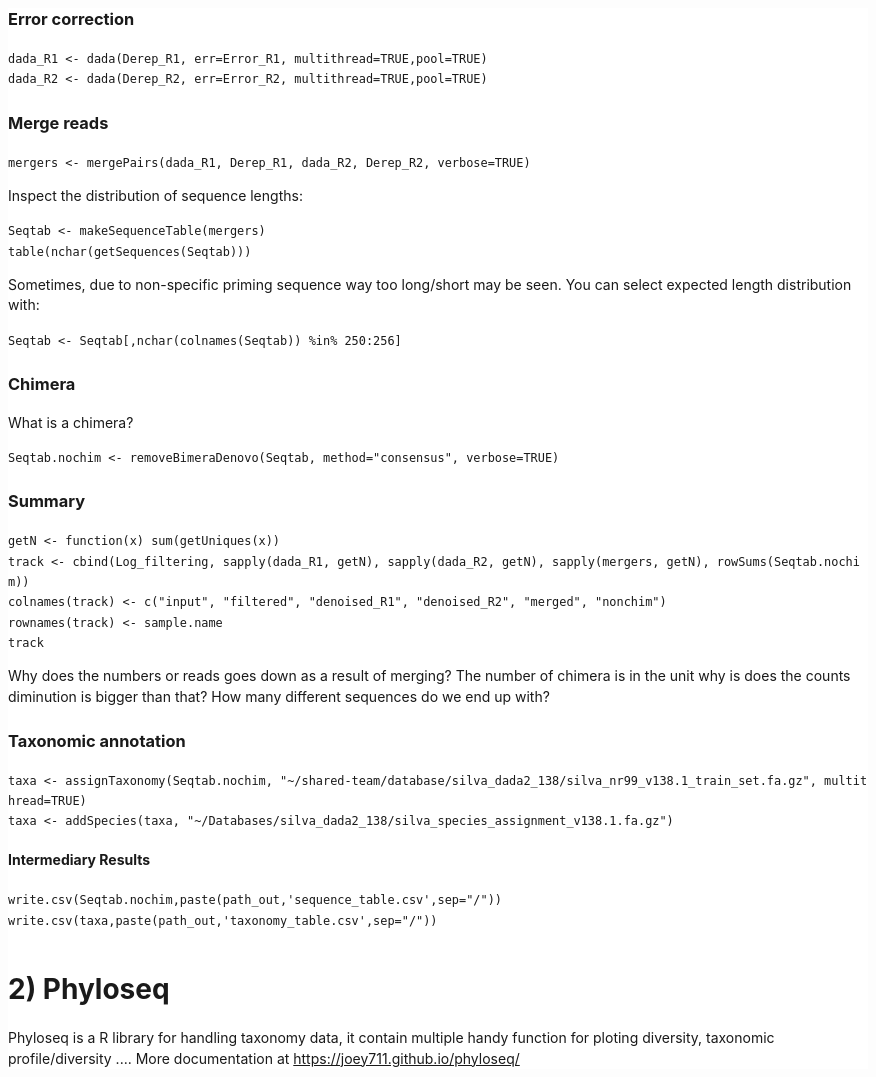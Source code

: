 ### Error correction

    dada_R1 <- dada(Derep_R1, err=Error_R1, multithread=TRUE,pool=TRUE)
    dada_R2 <- dada(Derep_R2, err=Error_R2, multithread=TRUE,pool=TRUE)

### Merge reads 

    mergers <- mergePairs(dada_R1, Derep_R1, dada_R2, Derep_R2, verbose=TRUE)
    
 Inspect the distribution of sequence lengths:
 ```
Seqtab <- makeSequenceTable(mergers)
table(nchar(getSequences(Seqtab)))
```
Sometimes, due to non-specific priming sequence way too long/short may be seen. You can select expected length distribution with:

    Seqtab <- Seqtab[,nchar(colnames(Seqtab)) %in% 250:256]

 

### Chimera
What is a chimera?
    
    Seqtab.nochim <- removeBimeraDenovo(Seqtab, method="consensus", verbose=TRUE)

### Summary

    getN <- function(x) sum(getUniques(x))
    track <- cbind(Log_filtering, sapply(dada_R1, getN), sapply(dada_R2, getN), sapply(mergers, getN), rowSums(Seqtab.nochim))
    colnames(track) <- c("input", "filtered", "denoised_R1", "denoised_R2", "merged", "nonchim")
    rownames(track) <- sample.name
    track

Why does the numbers or reads goes down as a result of merging? 
The number of chimera is in the unit why is does the counts diminution is bigger than that? 
How many different sequences do we end up with?

### Taxonomic annotation

    taxa <- assignTaxonomy(Seqtab.nochim, "~/shared-team/database/silva_dada2_138/silva_nr99_v138.1_train_set.fa.gz", multithread=TRUE)
    taxa <- addSpecies(taxa, "~/Databases/silva_dada2_138/silva_species_assignment_v138.1.fa.gz")

#### Intermediary Results

    write.csv(Seqtab.nochim,paste(path_out,'sequence_table.csv',sep="/"))
    write.csv(taxa,paste(path_out,'taxonomy_table.csv',sep="/"))

# 2) Phyloseq
Phyloseq is a R library for handling taxonomy data, it contain multiple handy function for ploting diversity, taxonomic profile/diversity .... More documentation at https://joey711.github.io/phyloseq/
